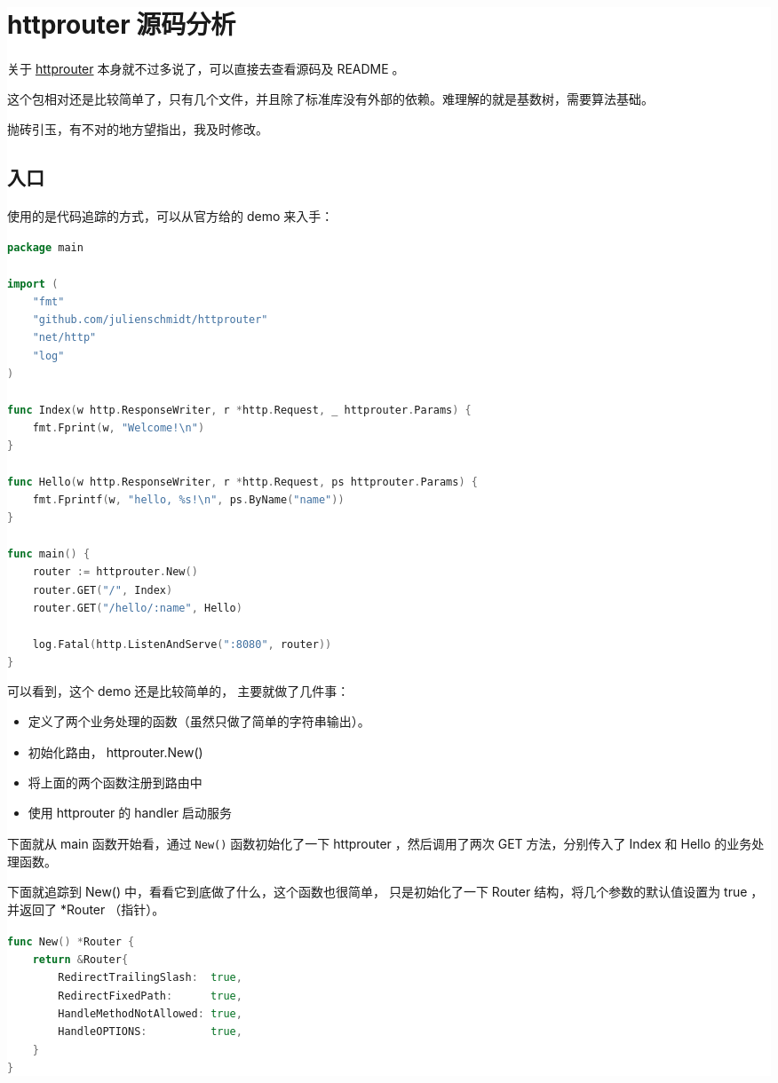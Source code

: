 # httprouter 源码分析 

关于 [httprouter](https://github.com/julienschmidt/httprouter) 本身就不过多说了，可以直接去查看源码及 README 。

这个包相对还是比较简单了，只有几个文件，并且除了标准库没有外部的依赖。难理解的就是基数树，需要算法基础。

抛砖引玉，有不对的地方望指出，我及时修改。

## 入口

使用的是代码追踪的方式，可以从官方给的 demo 来入手：

```go
package main

import (
    "fmt"
    "github.com/julienschmidt/httprouter"
    "net/http"
    "log"
)

func Index(w http.ResponseWriter, r *http.Request, _ httprouter.Params) {
    fmt.Fprint(w, "Welcome!\n")
}

func Hello(w http.ResponseWriter, r *http.Request, ps httprouter.Params) {
    fmt.Fprintf(w, "hello, %s!\n", ps.ByName("name"))
}

func main() {
    router := httprouter.New()
    router.GET("/", Index)
    router.GET("/hello/:name", Hello)

    log.Fatal(http.ListenAndServe(":8080", router))
}
```

可以看到，这个 demo 还是比较简单的， 主要就做了几件事： 

- 定义了两个业务处理的函数（虽然只做了简单的字符串输出）。

- 初始化路由， httprouter.New() 

- 将上面的两个函数注册到路由中

- 使用 httprouter 的 handler 启动服务


下面就从 main 函数开始看，通过 `New()` 函数初始化了一下 httprouter ，然后调用了两次 GET 方法，分别传入了 Index 和 Hello 的业务处理函数。

下面就追踪到 New() 中，看看它到底做了什么，这个函数也很简单， 只是初始化了一下 Router 结构，将几个参数的默认值设置为 true ，并返回了 *Router （指针）。

```go
func New() *Router {
    return &Router{
        RedirectTrailingSlash:  true,
        RedirectFixedPath:      true,
        HandleMethodNotAllowed: true,
        HandleOPTIONS:          true,
    }
}
```

